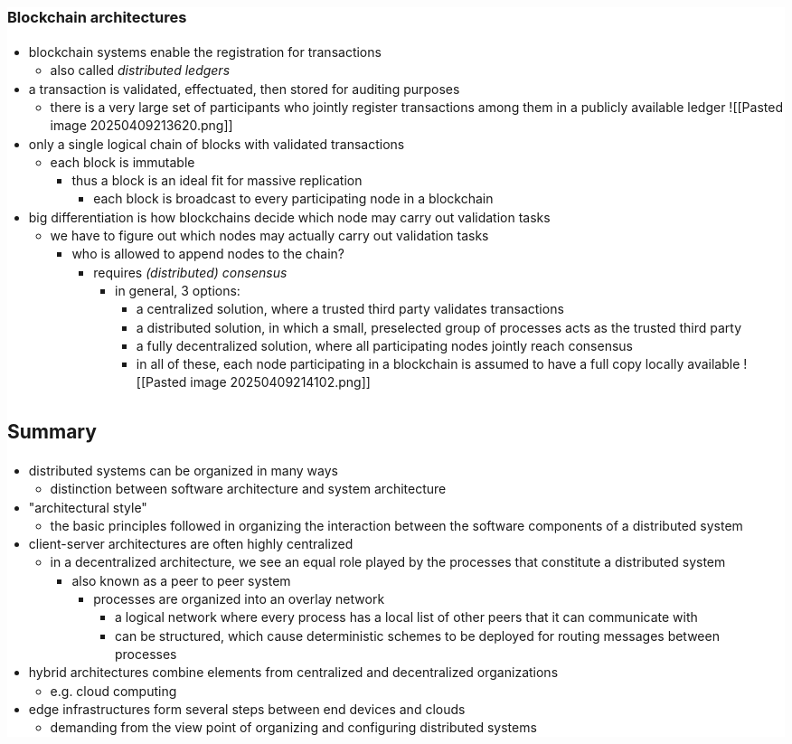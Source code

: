 ### Blockchain architectures
- blockchain systems enable the registration for transactions
	- also called *distributed ledgers*
- a transaction is validated, effectuated, then stored for auditing purposes
	- there is a very large set of participants who jointly register transactions among them in a publicly available ledger
![[Pasted image 20250409213620.png]]
- only a single logical chain of blocks with validated transactions
	- each block is immutable
		- thus a block is an ideal fit for massive replication
			- each block is broadcast to every participating node in a blockchain
- big differentiation is how blockchains decide which node may carry out validation tasks
	- we have to figure out which nodes may actually carry out validation tasks
		- who is allowed to append nodes to the chain?
			- requires *(distributed) consensus*
				- in general, 3 options:
					- a centralized solution, where a trusted third party validates transactions
					- a distributed solution, in which a small, preselected group of processes acts as the trusted third party
					- a fully decentralized solution, where all participating nodes jointly reach consensus
					- in all of these, each node participating in a blockchain is assumed to have a full copy locally available
![[Pasted image 20250409214102.png]]
## Summary
- distributed systems can be organized in many ways
	- distinction between software architecture and system architecture
- "architectural style"
	- the basic principles followed in organizing the interaction between the software components of a distributed system
- client-server architectures are often highly centralized
	- in a decentralized architecture, we see an equal role played by the processes that constitute a distributed system
		- also known as a peer to peer system
			- processes are organized into an overlay network
				- a logical network where every process has a local list of other peers that it can communicate with
				- can be structured, which cause deterministic schemes to be deployed for routing messages between processes
- hybrid architectures combine elements from centralized and decentralized organizations
	- e.g. cloud computing
- edge infrastructures form several steps between end devices and clouds
	- demanding from the view point of organizing and configuring distributed systems
